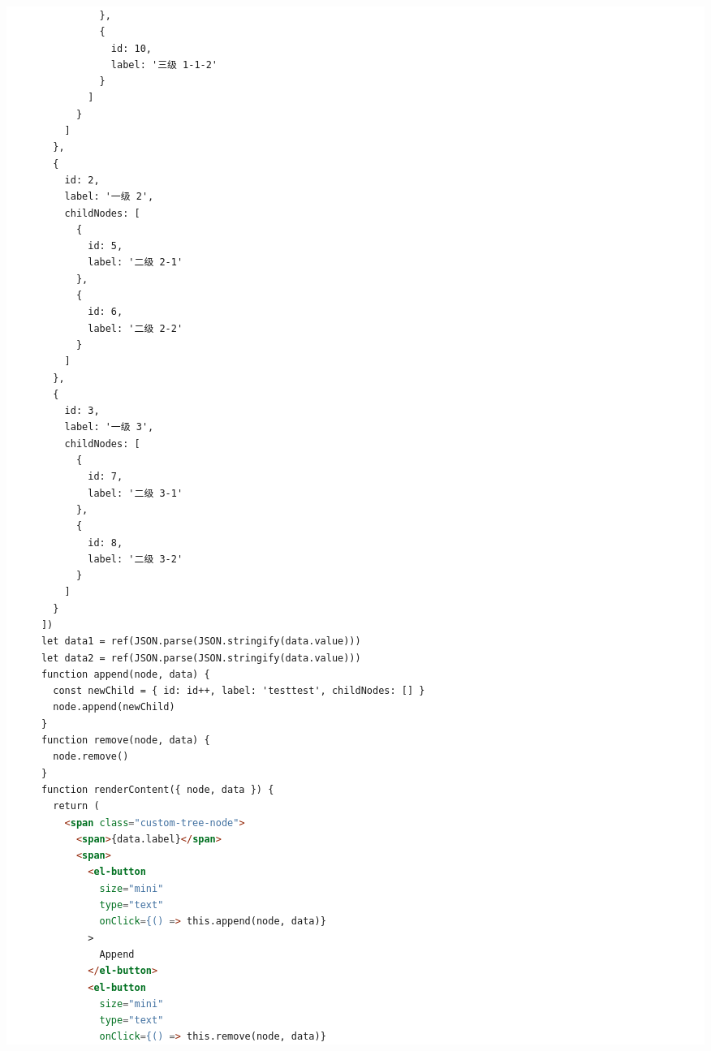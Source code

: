 ```html
                },
                {
                  id: 10,
                  label: '三级 1-1-2'
                }
              ]
            }
          ]
        },
        {
          id: 2,
          label: '一级 2',
          childNodes: [
            {
              id: 5,
              label: '二级 2-1'
            },
            {
              id: 6,
              label: '二级 2-2'
            }
          ]
        },
        {
          id: 3,
          label: '一级 3',
          childNodes: [
            {
              id: 7,
              label: '二级 3-1'
            },
            {
              id: 8,
              label: '二级 3-2'
            }
          ]
        }
      ])
      let data1 = ref(JSON.parse(JSON.stringify(data.value)))
      let data2 = ref(JSON.parse(JSON.stringify(data.value)))
      function append(node, data) {
        const newChild = { id: id++, label: 'testtest', childNodes: [] }
        node.append(newChild)
      }
      function remove(node, data) {
        node.remove()
      }
      function renderContent({ node, data }) {
        return (
          <span class="custom-tree-node">
            <span>{data.label}</span>
            <span>
              <el-button
                size="mini"
                type="text"
                onClick={() => this.append(node, data)}
              >
                Append
              </el-button>
              <el-button
                size="mini"
                type="text"
                onClick={() => this.remove(node, data)}
```